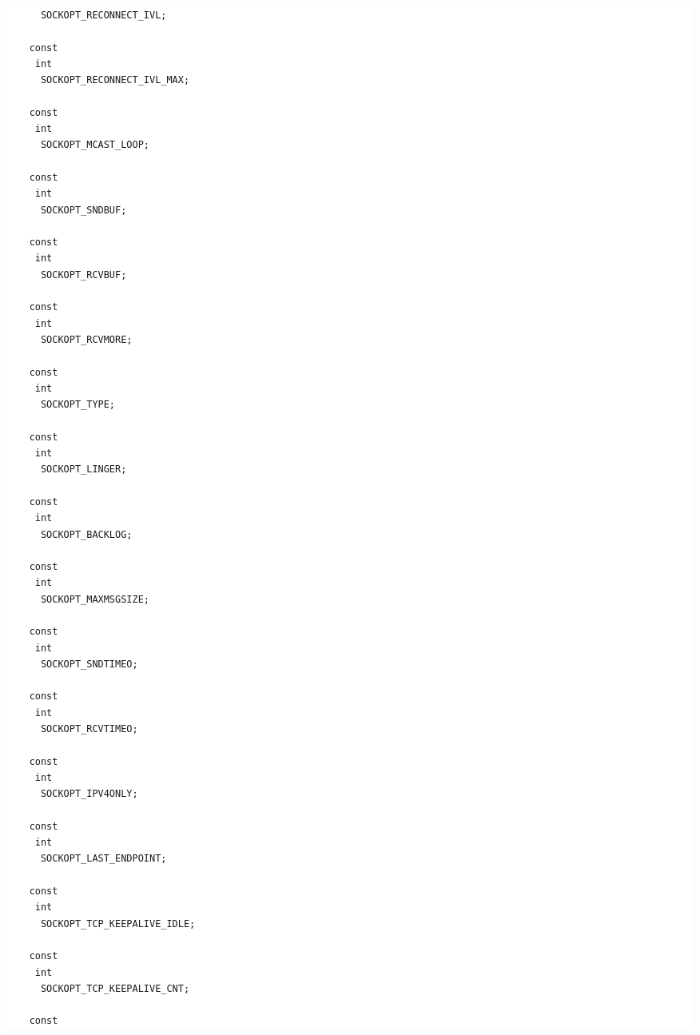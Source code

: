 ```classsynopsis
      SOCKOPT_RECONNECT_IVL;

    const
     int
      SOCKOPT_RECONNECT_IVL_MAX;

    const
     int
      SOCKOPT_MCAST_LOOP;

    const
     int
      SOCKOPT_SNDBUF;

    const
     int
      SOCKOPT_RCVBUF;

    const
     int
      SOCKOPT_RCVMORE;

    const
     int
      SOCKOPT_TYPE;

    const
     int
      SOCKOPT_LINGER;

    const
     int
      SOCKOPT_BACKLOG;

    const
     int
      SOCKOPT_MAXMSGSIZE;

    const
     int
      SOCKOPT_SNDTIMEO;

    const
     int
      SOCKOPT_RCVTIMEO;

    const
     int
      SOCKOPT_IPV4ONLY;

    const
     int
      SOCKOPT_LAST_ENDPOINT;

    const
     int
      SOCKOPT_TCP_KEEPALIVE_IDLE;

    const
     int
      SOCKOPT_TCP_KEEPALIVE_CNT;

    const
```
